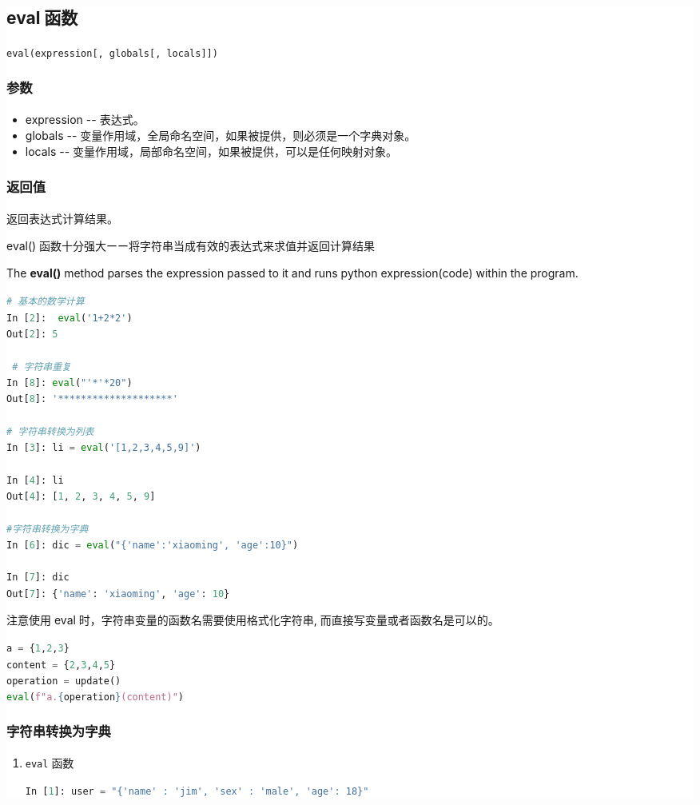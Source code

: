 ## eval 函数

`eval(expression[, globals[, locals]])`

### 参数

-   expression -- 表达式。
-   globals -- 变量作用域，全局命名空间，如果被提供，则必须是一个字典对象。
-   locals -- 变量作用域，局部命名空间，如果被提供，可以是任何映射对象。

### 返回值

返回表达式计算结果。

eval() 函数十分强大ーー将字符串当成有效的表达式来求值并返回计算结果

The **eval()** method parses the expression passed to it and runs python expression(code) within the program.

```python
# 基本的数学计算
In [2]:  eval('1+2*2')
Out[2]: 5

 # 字符串重复
In [8]: eval("'*'*20")
Out[8]: '********************'

# 字符串转换为列表
In [3]: li = eval('[1,2,3,4,5,9]')

In [4]: li
Out[4]: [1, 2, 3, 4, 5, 9]

#字符串转换为字典
In [6]: dic = eval("{'name':'xiaoming', 'age':10}")

In [7]: dic
Out[7]: {'name': 'xiaoming', 'age': 10}
```

注意使用 eval 时，字符串变量的函数名需要使用格式化字符串, 而直接写变量或者函数名是可以的。

```python
a = {1,2,3}
content = {2,3,4,5}
operation = update()
eval(f"a.{operation}(content)")
```

### 字符串转换为字典

1. `eval` 函数

    ```python
    In [1]: user = "{'name' : 'jim', 'sex' : 'male', 'age': 18}"
